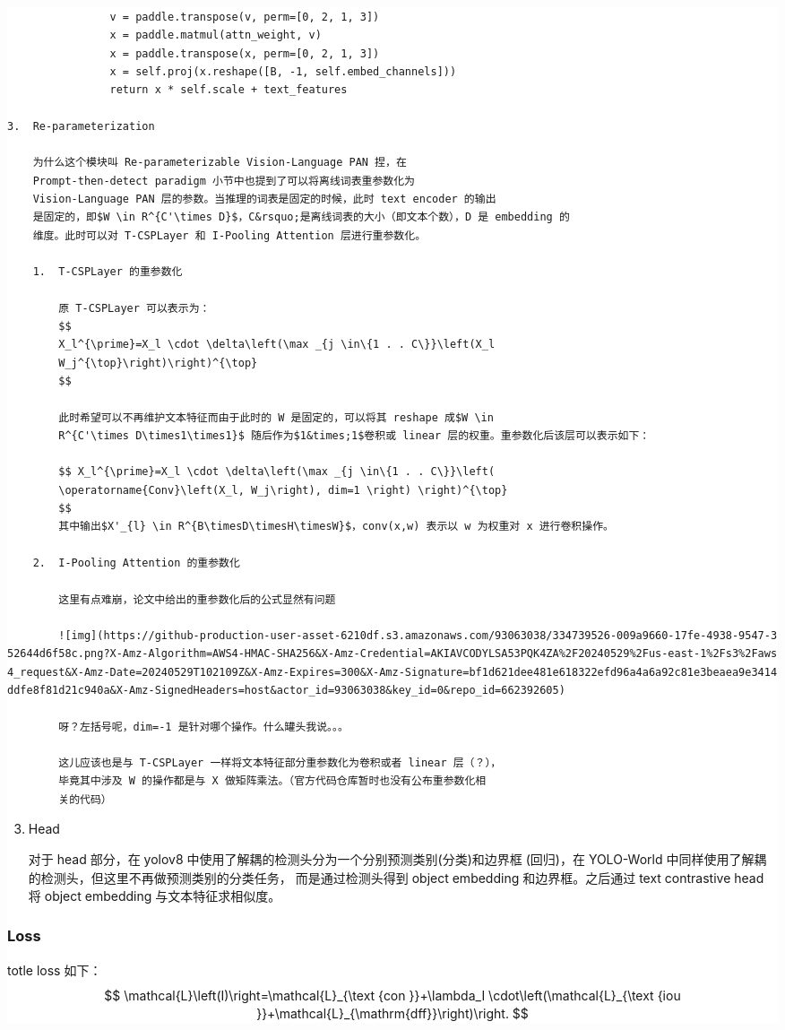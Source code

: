                     v = paddle.transpose(v, perm=[0, 2, 1, 3])
                    x = paddle.matmul(attn_weight, v)
                    x = paddle.transpose(x, perm=[0, 2, 1, 3])
                    x = self.proj(x.reshape([B, -1, self.embed_channels]))
                    return x * self.scale + text_features
    
    3.  Re-parameterization
    
        为什么这个模块叫 Re-parameterizable Vision-Language PAN 捏，在
        Prompt-then-detect paradigm 小节中也提到了可以将离线词表重参数化为
        Vision-Language PAN 层的参数。当推理的词表是固定的时候，此时 text encoder 的输出
        是固定的，即$W \in R^{C'\times D}$，C&rsquo;是离线词表的大小（即文本个数），D 是 embedding 的
        维度。此时可以对 T-CSPLayer 和 I-Pooling Attention 层进行重参数化。
        
        1.  T-CSPLayer 的重参数化
        
            原 T-CSPLayer 可以表示为：
            $$
            X_l^{\prime}=X_l \cdot \delta\left(\max _{j \in\{1 . . C\}}\left(X_l
            W_j^{\top}\right)\right)^{\top}
            $$
            
            此时希望可以不再维护文本特征而由于此时的 W 是固定的，可以将其 reshape 成$W \in
            R^{C'\times D\times1\times1}$ 随后作为$1&times;1$卷积或 linear 层的权重。重参数化后该层可以表示如下：
            
            $$ X_l^{\prime}=X_l \cdot \delta\left(\max _{j \in\{1 . . C\}}\left(
            \operatorname{Conv}\left(X_l, W_j\right), dim=1 \right) \right)^{\top}
            $$
            其中输出$X'_{l} \in R^{B\timesD\timesH\timesW}$，conv(x,w) 表示以 w 为权重对 x 进行卷积操作。
        
        2.  I-Pooling Attention 的重参数化
        
            这里有点难崩，论文中给出的重参数化后的公式显然有问题
            
            ![img](https://github-production-user-asset-6210df.s3.amazonaws.com/93063038/334739526-009a9660-17fe-4938-9547-352644d6f58c.png?X-Amz-Algorithm=AWS4-HMAC-SHA256&X-Amz-Credential=AKIAVCODYLSA53PQK4ZA%2F20240529%2Fus-east-1%2Fs3%2Faws4_request&X-Amz-Date=20240529T102109Z&X-Amz-Expires=300&X-Amz-Signature=bf1d621dee481e618322efd96a4a6a92c81e3beaea9e3414ddfe8f81d21c940a&X-Amz-SignedHeaders=host&actor_id=93063038&key_id=0&repo_id=662392605)
            
            呀？左括号呢，dim=-1 是针对哪个操作。什么罐头我说。。。
            
            这儿应该也是与 T-CSPLayer 一样将文本特征部分重参数化为卷积或者 linear 层（？），
            毕竟其中涉及 W 的操作都是与 X 做矩阵乘法。（官方代码仓库暂时也没有公布重参数化相
            关的代码）

3.  Head

    对于 head 部分，在 yolov8 中使用了解耦的检测头分为一个分别预测类别(分类)和边界框
    (回归)，在 YOLO-World 中同样使用了解耦的检测头，但这里不再做预测类别的分类任务，
    而是通过检测头得到 object embedding 和边界框。之后通过 text contrastive head 将
    object embedding 与文本特征求相似度。


<a id="orgd6d582b"></a>

### Loss

totle loss 如下：
$$
\mathcal{L}\left(I)\right=\mathcal{L}_{\text {con }}+\lambda_I \cdot\left(\mathcal{L}_{\text {iou
}}+\mathcal{L}_{\mathrm{dff}}\right)\right.
$$
